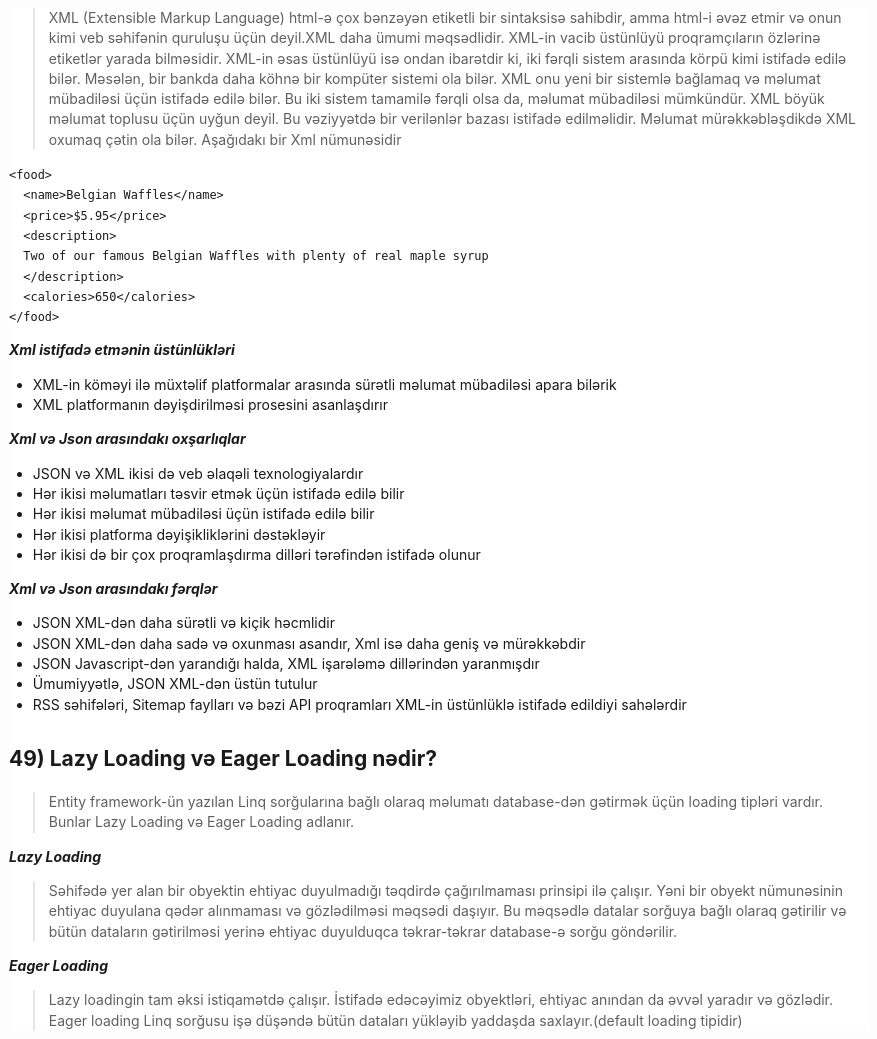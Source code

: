 > XML (Extensible Markup Language) html-ə çox bənzəyən etiketli bir sintaksisə sahibdir, amma html-i əvəz etmir və onun kimi veb səhifənin quruluşu üçün deyil.XML daha ümumi məqsədlidir. XML-in vacib üstünlüyü proqramçıların özlərinə etiketlər yarada bilməsidir.
> XML-in əsas üstünlüyü isə ondan ibarətdir ki, iki fərqli sistem arasında körpü kimi istifadə edilə bilər. Məsələn, bir bankda daha köhnə bir kompüter sistemi ola bilər. XML onu yeni bir sistemlə bağlamaq və məlumat mübadiləsi üçün istifadə edilə bilər. Bu iki sistem tamamilə fərqli olsa da, məlumat mübadiləsi mümkündür.
> XML böyük məlumat toplusu üçün uyğun deyil. Bu vəziyyətdə bir verilənlər bazası istifadə edilməlidir. Məlumat mürəkkəbləşdikdə XML oxumaq çətin ola bilər.
> Aşağıdakı bir Xml nümunəsidir
```
<food>     
  <name>Belgian Waffles</name>     
  <price>$5.95</price>     
  <description>
  Two of our famous Belgian Waffles with plenty of real maple syrup 
  </description>     
  <calories>650</calories> 
</food>
```
***Xml istifadə etmənin üstünlükləri***
* XML-in köməyi ilə müxtəlif platformalar arasında sürətli məlumat mübadiləsi apara bilərik
* XML platformanın dəyişdirilməsi prosesini asanlaşdırır

***Xml və Json arasındakı oxşarlıqlar***
* JSON və XML ikisi də veb əlaqəli texnologiyalardır
* Hər ikisi məlumatları təsvir etmək üçün istifadə edilə bilir
* Hər ikisi məlumat mübadiləsi üçün istifadə edilə bilir
* Hər ikisi platforma dəyişikliklərini dəstəkləyir
* Hər ikisi də bir çox proqramlaşdırma dilləri tərəfindən istifadə olunur

***Xml və Json arasındakı fərqlər***
* JSON XML-dən daha sürətli və kiçik həcmlidir
* JSON XML-dən daha sadə və oxunması asandır, Xml isə daha geniş və mürəkkəbdir
* JSON Javascript-dən yarandığı halda, XML işarələmə dillərindən yaranmışdır
* Ümumiyyətlə, JSON XML-dən üstün tutulur
* RSS səhifələri, Sitemap faylları və bəzi API proqramları XML-in üstünlüklə istifadə edildiyi sahələrdir

## 49) Lazy Loading və Eager Loading nədir? ##
> Entity framework-ün yazılan Linq sorğularına bağlı olaraq məlumatı database-dən gətirmək üçün loading tipləri vardır. Bunlar Lazy Loading və Eager Loading adlanır.

***Lazy Loading***
> Səhifədə yer alan bir obyektin ehtiyac duyulmadığı təqdirdə çağırılmaması prinsipi ilə çalışır. Yəni bir obyekt nümunəsinin ehtiyac duyulana qədər alınmaması və gözlədilməsi məqsədi daşıyır. Bu məqsədlə datalar sorğuya bağlı olaraq gətirilir və bütün dataların gətirilməsi yerinə ehtiyac duyulduqca təkrar-təkrar database-ə sorğu göndərilir.

***Eager Loading***
> Lazy loadingin tam əksi istiqamətdə çalışır. İstifadə edəcəyimiz obyektləri, ehtiyac anından da əvvəl yaradır və gözlədir. Eager loading Linq sorğusu işə düşəndə bütün dataları yükləyib yaddaşda saxlayır.(default loading tipidir)
